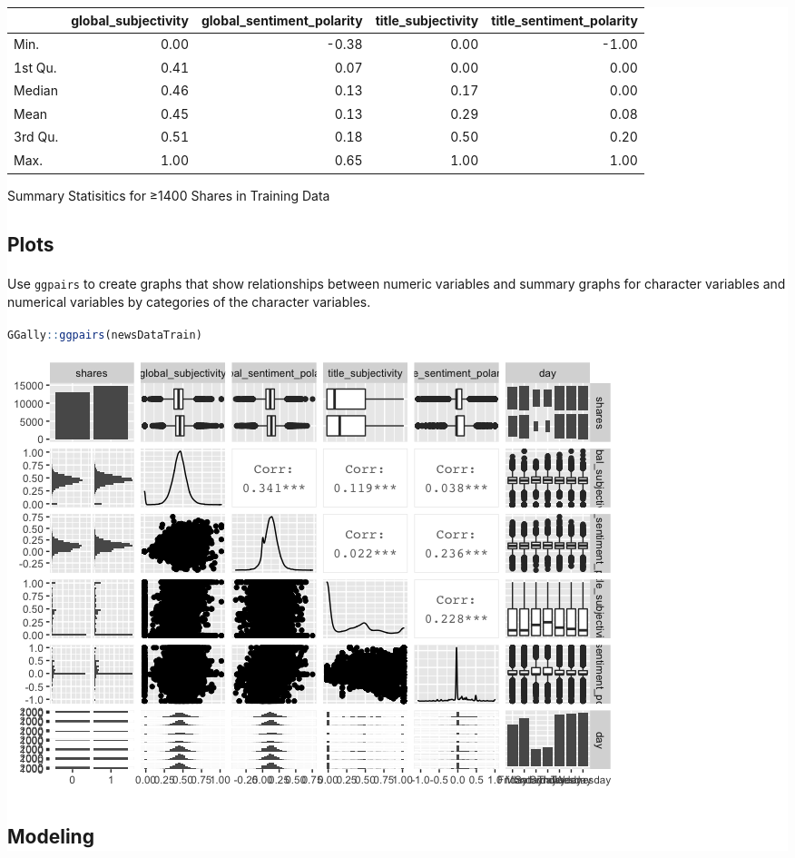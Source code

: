 |         | global\_subjectivity | global\_sentiment\_polarity | title\_subjectivity | title\_sentiment\_polarity |
| ------- | -------------------: | --------------------------: | ------------------: | -------------------------: |
| Min.    |                 0.00 |                      \-0.38 |                0.00 |                     \-1.00 |
| 1st Qu. |                 0.41 |                        0.07 |                0.00 |                       0.00 |
| Median  |                 0.46 |                        0.13 |                0.17 |                       0.00 |
| Mean    |                 0.45 |                        0.13 |                0.29 |                       0.08 |
| 3rd Qu. |                 0.51 |                        0.18 |                0.50 |                       0.20 |
| Max.    |                 1.00 |                        0.65 |                1.00 |                       1.00 |

Summary Statisitics for ≥1400 Shares in Training Data

## Plots

Use `ggpairs` to create graphs that show relationships between numeric
variables and summary graphs for character variables and numerical
variables by categories of the character variables.

``` r
GGally::ggpairs(newsDataTrain)
```

![](Sunday_files/figure-gfm/plot-1.png)

## Modeling
